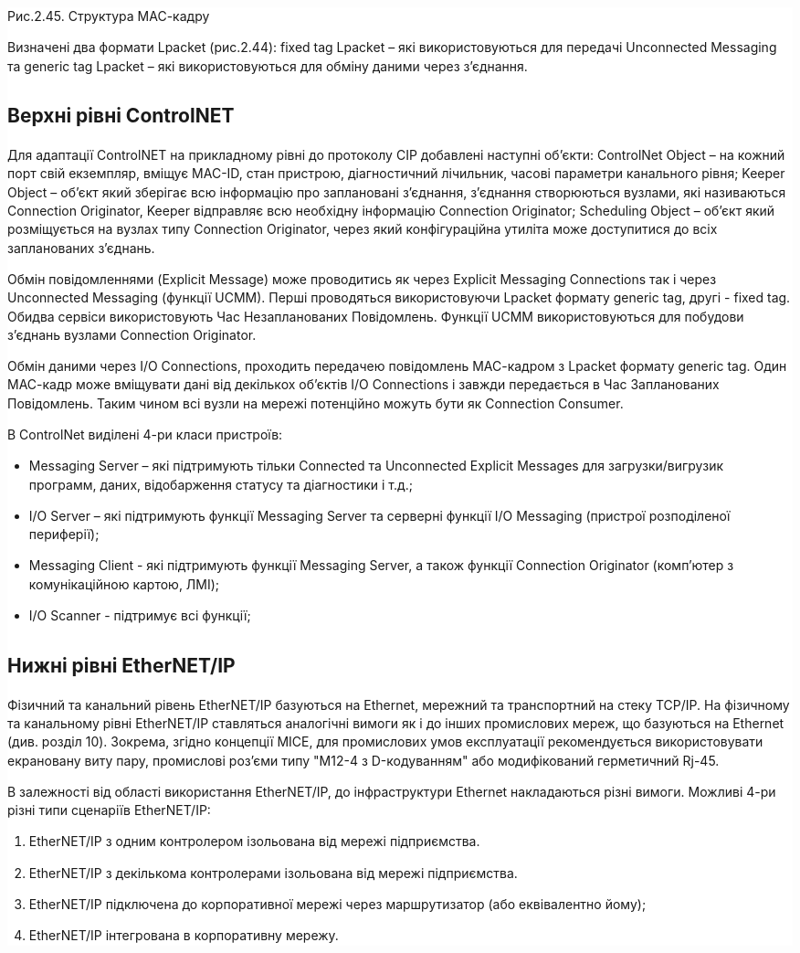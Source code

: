 Рис.2.45. Структура МАС-кадру  

Визначені два формати Lpacket (рис.2.44): fixed tag Lpacket – які використовуються для передачі Unconnected Messaging та generic tag Lpacket – які використовуються для обміну даними через з’єднання.

##  Верхні рівні ControlNET

Для адаптації ControlNET на прикладному рівні до протоколу CIP добавлені наступні об’єкти: ControlNet Object – на кожний порт свій екземпляр, вміщує МАС-ID, стан пристрою, діагностичний лічильник, часові параметри канального рівня; Keeper Object – об’єкт який зберігає всю інформацію про заплановані з’єднання, з’єднання створюються вузлами, які називаються Connection Originator, Keeper відправляє всю необхідну інформацію Connection Originator; Scheduling Object – об’єкт який розміщується на вузлах типу Connection Originator, через який конфігураційна утиліта може доступитися до всіх запланованих з’єднань.

Обмін повідомленнями (Explicit Message) може проводитись як через Explicit Messaging Connections так і через Unconnected Messaging (функції UCMM). Перші проводяться використовуючи Lpacket формату generic tag, другі - fixed tag. Обидва сервіси використовують Час Незапланованих Повідомлень. Функції UCMM використовуються для побудови з’єднань вузлами Connection Originator. 

Обмін даними через I/O Connections, проходить передачею повідомлень МАС-кадром з Lpacket формату generic tag. Один МАС-кадр може вміщувати дані від декількох об’єктів I/O Connections і завжди передається в Час Запланованих Повідомлень. Таким чином всі вузли на мережі потенційно можуть бути як Connection Consumer. 

В ControlNet виділені 4-ри класи пристроїв: 

- Messaging Server – які підтримують тільки Connected та Unconnected Explicit Messages для загрузки/вигрузик программ, даних, відобарження статусу та діагностики і т.д.;

- I/O Server – які підтримують функції Messaging Server та серверні функції I/O Messaging (пристрої розподіленої периферії);

- Messaging Client - які підтримують функції Messaging Server, а також функції Connection Originator (комп’ютер з комунікаційною картою, ЛМІ);

- I/O Scanner -  підтримує всі функції;

## Нижні рівні  EtherNET/IP

Фізичний та канальний рівень EtherNET/IP базуються на Ethernet, мережний та транспортний на стеку TCP/IP. На фізичному та канальному рівні EtherNET/IP ставляться аналогічні вимоги як і до інших промислових мереж, що базуються на Ethernet (див. розділ 10). Зокрема, згідно концепції MICE, для промислових умов експлуатації рекомендується  використовувати екрановану виту пару, промислові роз’єми типу "M12-4 з D-кодуванням" або модифікований герметичний Rj-45. 

В залежності від області використання EtherNET/IP, до інфраструктури Ethernet накладаються різні вимоги. Можливі 4-ри різні типи сценаріїв EtherNET/IP:

1) EtherNET/IP з одним контролером ізольована від мережі підприємства.

2) EtherNET/IP з декількома контролерами ізольована від мережі підприємства. 

3) EtherNET/IP підключена до корпоративної мережі через маршрутизатор (або еквівалентно йому);

4) EtherNET/IP інтегрована в корпоративну мережу.
